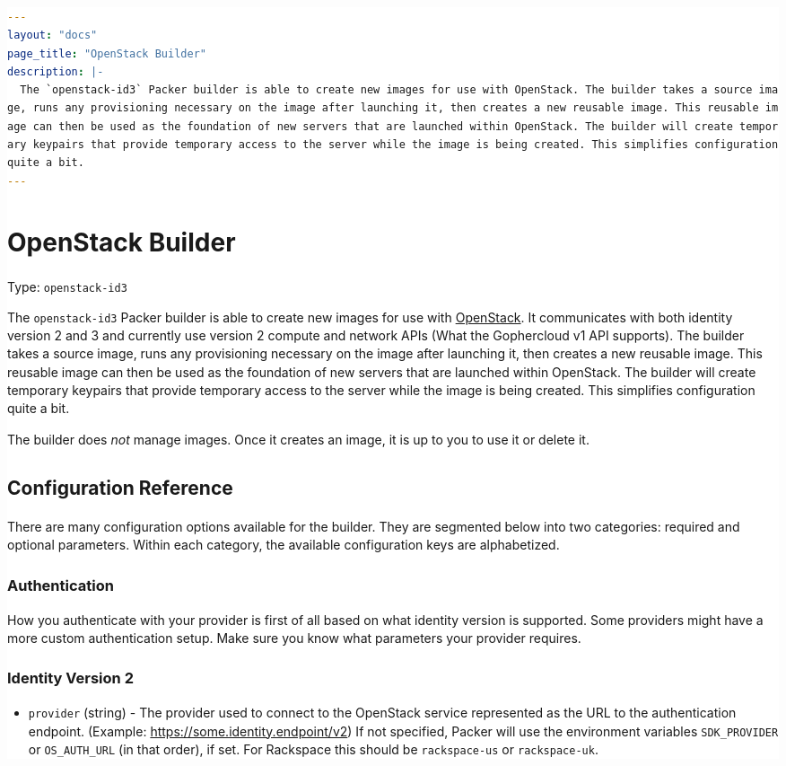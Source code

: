 ```yaml
---
layout: "docs"
page_title: "OpenStack Builder"
description: |-
  The `openstack-id3` Packer builder is able to create new images for use with OpenStack. The builder takes a source image, runs any provisioning necessary on the image after launching it, then creates a new reusable image. This reusable image can then be used as the foundation of new servers that are launched within OpenStack. The builder will create temporary keypairs that provide temporary access to the server while the image is being created. This simplifies configuration quite a bit.
---
```


# OpenStack Builder

Type: `openstack-id3`

The `openstack-id3` Packer builder is able to create new images for use with
[OpenStack](http://www.openstack.org). It communicates with both identity 
version 2 and 3 and currently use version 2 compute and network APIs 
(What the Gophercloud v1 API supports). The builder takes a source
image, runs any provisioning necessary on the image after launching it,
then creates a new reusable image. This reusable image can then be
used as the foundation of new servers that are launched within OpenStack.
The builder will create temporary keypairs that provide temporary access to
the server while the image is being created. This simplifies configuration
quite a bit.

The builder does _not_ manage images. Once it creates an image, it is up to
you to use it or delete it.

## Configuration Reference

There are many configuration options available for the builder. They are
segmented below into two categories: required and optional parameters. Within
each category, the available configuration keys are alphabetized.

### Authentication

How you authenticate with your provider is first of all based on what identity
version is supported. Some providers might have a more custom authentication
setup. Make sure you know what parameters your provider requires.

### Identity Version 2

* `provider` (string) - The provider used to connect to the OpenStack service
  represented as the URL to the authentication endpoint.
  (Example: https://some.identity.endpoint/v2)
  If not specified, Packer will use the environment variables `SDK_PROVIDER` 
  or `OS_AUTH_URL` (in that order), if set. 
  For Rackspace this should be `rackspace-us` or `rackspace-uk`.
